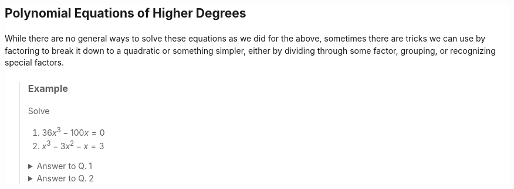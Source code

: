## Polynomial Equations of Higher Degrees

While there are no general ways to solve these equations as we did for the above, sometimes there are tricks we can use by factoring to break it down to a quadratic or something simpler, either by dividing through some factor, grouping, or recognizing special factors.

> ### Example
>
> Solve
>
> 1. $36x^3 - 100x = 0$
> 2. $x^3 -3x^2 -x = 3$
>
> <details><summary>Answer to Q. 1</summary></details>
>
> <details><summary>Answer to Q. 2</summary></details>
